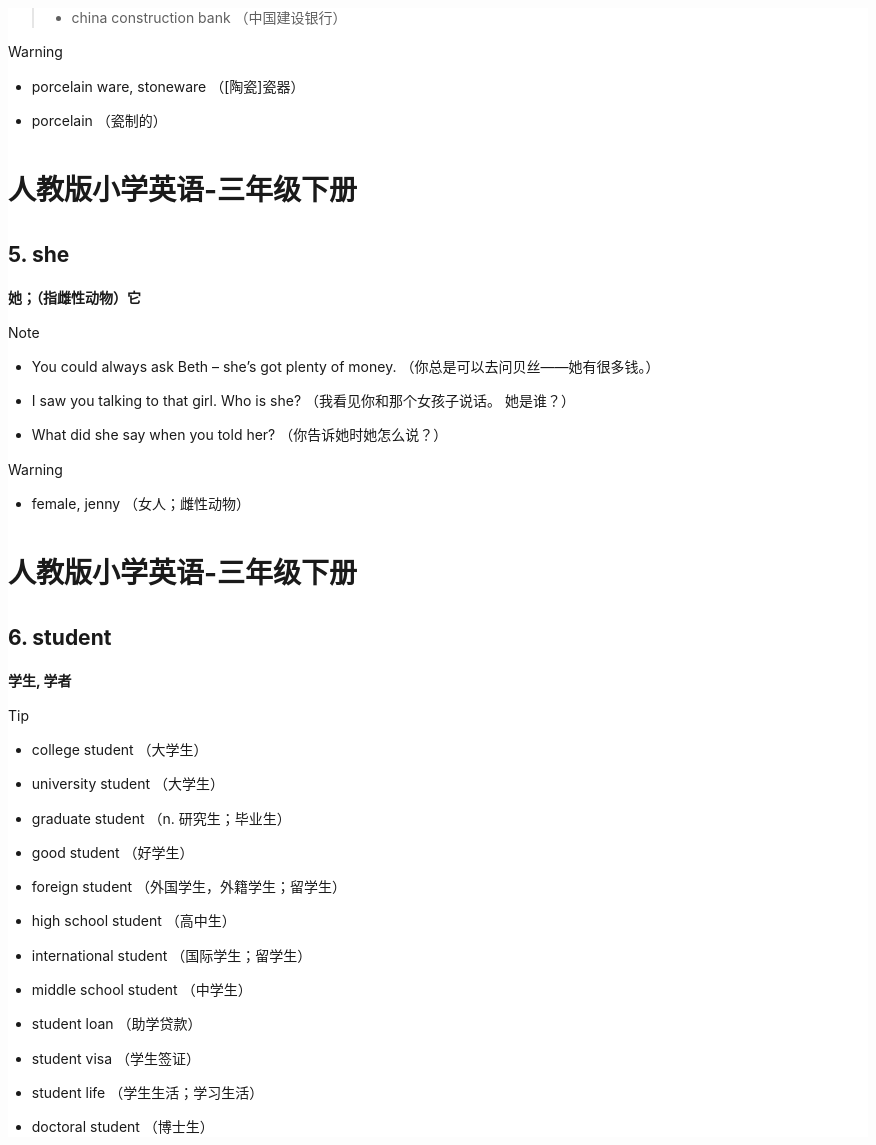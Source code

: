 >
> - china construction bank （中国建设银行）
>

> [!WARNING]
>
> - porcelain ware, stoneware （[陶瓷]瓷器）
>
> - porcelain （瓷制的）
>

# 人教版小学英语-三年级下册

## 5. she

**她；（指雌性动物）它**

> [!NOTE]
>
> - You could always ask Beth – she’s got plenty of money. （你总是可以去问贝丝——她有很多钱。）
>
> - I saw you talking to that girl. Who is she? （我看见你和那个女孩子说话。 她是谁？）
>
> - What did she say when you told her? （你告诉她时她怎么说？）
>

> [!WARNING]
>
> - female, jenny （女人；雌性动物）
>

# 人教版小学英语-三年级下册

## 6. student

**学生, 学者**

> [!TIP]
>
> - college student （大学生）
>
> - university student （大学生）
>
> - graduate student （n. 研究生；毕业生）
>
> - good student （好学生）
>
> - foreign student （外国学生，外籍学生；留学生）
>
> - high school student （高中生）
>
> - international student （国际学生；留学生）
>
> - middle school student （中学生）
>
> - student loan （助学贷款）
>
> - student visa （学生签证）
>
> - student life （学生生活；学习生活）
>
> - doctoral student （博士生）
>